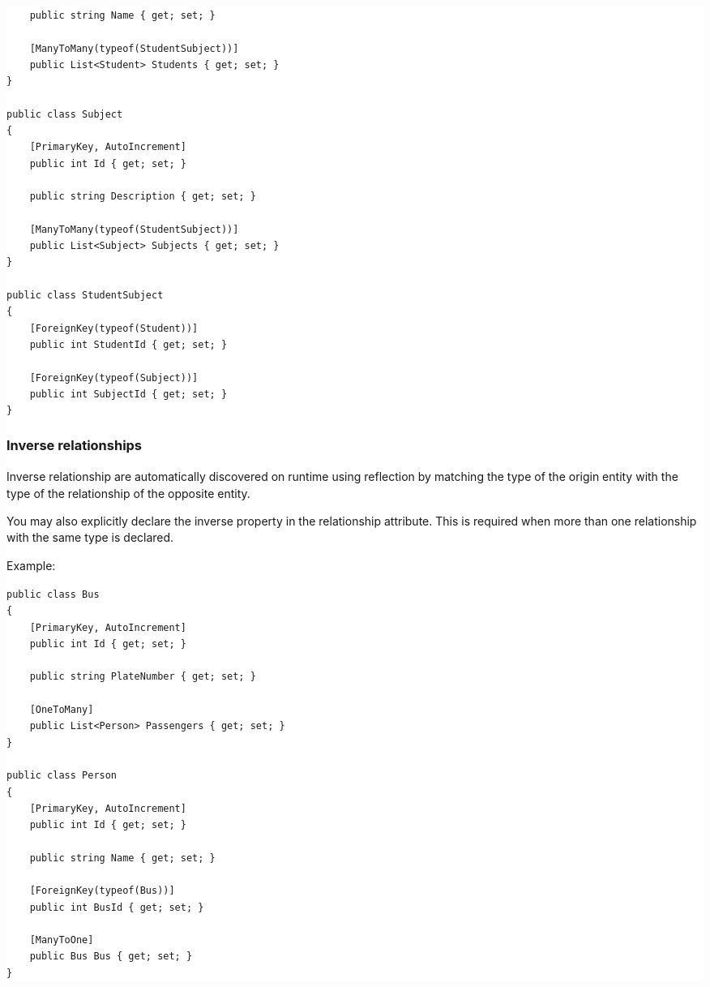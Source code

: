         public string Name { get; set; }

        [ManyToMany(typeof(StudentSubject))]
        public List<Student> Students { get; set; } 
    }

    public class Subject
    {
        [PrimaryKey, AutoIncrement]
        public int Id { get; set; }

        public string Description { get; set; }

        [ManyToMany(typeof(StudentSubject))]
        public List<Subject> Subjects { get; set; } 
    }

    public class StudentSubject
    {
        [ForeignKey(typeof(Student))]
        public int StudentId { get; set; }

        [ForeignKey(typeof(Subject))]
        public int SubjectId { get; set; }
    }

### Inverse relationships
Inverse relationship are automatically discovered on runtime using reflection by matching the type of the origin entity with the type of the relationship of the opposite entity.

You may also explicitly declare the inverse property in the relationship attribute. This is required when more than one relationship with the same type is declared.

Example:

    public class Bus
    {
        [PrimaryKey, AutoIncrement]
        public int Id { get; set; }

        public string PlateNumber { get; set; }

        [OneToMany]
        public List<Person> Passengers { get; set; }
    }

    public class Person
    {
        [PrimaryKey, AutoIncrement]
        public int Id { get; set; }

        public string Name { get; set; }

        [ForeignKey(typeof(Bus))]
        public int BusId { get; set; }

        [ManyToOne]
        public Bus Bus { get; set; }
    }
